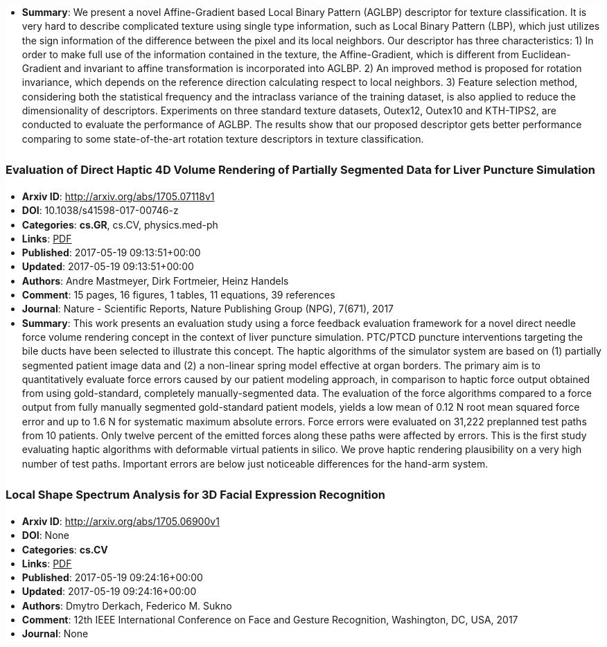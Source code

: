 - **Summary**: We present a novel Affine-Gradient based Local Binary Pattern (AGLBP) descriptor for texture classification. It is very hard to describe complicated texture using single type information, such as Local Binary Pattern (LBP), which just utilizes the sign information of the difference between the pixel and its local neighbors. Our descriptor has three characteristics: 1) In order to make full use of the information contained in the texture, the Affine-Gradient, which is different from Euclidean-Gradient and invariant to affine transformation is incorporated into AGLBP. 2) An improved method is proposed for rotation invariance, which depends on the reference direction calculating respect to local neighbors. 3) Feature selection method, considering both the statistical frequency and the intraclass variance of the training dataset, is also applied to reduce the dimensionality of descriptors. Experiments on three standard texture datasets, Outex12, Outex10 and KTH-TIPS2, are conducted to evaluate the performance of AGLBP. The results show that our proposed descriptor gets better performance comparing to some state-of-the-art rotation texture descriptors in texture classification.



### Evaluation of Direct Haptic 4D Volume Rendering of Partially Segmented Data for Liver Puncture Simulation
- **Arxiv ID**: http://arxiv.org/abs/1705.07118v1
- **DOI**: 10.1038/s41598-017-00746-z
- **Categories**: **cs.GR**, cs.CV, physics.med-ph
- **Links**: [PDF](http://arxiv.org/pdf/1705.07118v1)
- **Published**: 2017-05-19 09:13:51+00:00
- **Updated**: 2017-05-19 09:13:51+00:00
- **Authors**: Andre Mastmeyer, Dirk Fortmeier, Heinz Handels
- **Comment**: 15 pages, 16 figures, 1 tables, 11 equations, 39 references
- **Journal**: Nature - Scientific Reports, Nature Publishing Group (NPG),
  7(671), 2017
- **Summary**: This work presents an evaluation study using a force feedback evaluation framework for a novel direct needle force volume rendering concept in the context of liver puncture simulation. PTC/PTCD puncture interventions targeting the bile ducts have been selected to illustrate this concept. The haptic algorithms of the simulator system are based on (1) partially segmented patient image data and (2) a non-linear spring model effective at organ borders. The primary aim is to quantitatively evaluate force errors caused by our patient modeling approach, in comparison to haptic force output obtained from using gold-standard, completely manually-segmented data. The evaluation of the force algorithms compared to a force output from fully manually segmented gold-standard patient models, yields a low mean of 0.12 N root mean squared force error and up to 1.6 N for systematic maximum absolute errors. Force errors were evaluated on 31,222 preplanned test paths from 10 patients. Only twelve percent of the emitted forces along these paths were affected by errors. This is the first study evaluating haptic algorithms with deformable virtual patients in silico. We prove haptic rendering plausibility on a very high number of test paths. Important errors are below just noticeable differences for the hand-arm system.



### Local Shape Spectrum Analysis for 3D Facial Expression Recognition
- **Arxiv ID**: http://arxiv.org/abs/1705.06900v1
- **DOI**: None
- **Categories**: **cs.CV**
- **Links**: [PDF](http://arxiv.org/pdf/1705.06900v1)
- **Published**: 2017-05-19 09:24:16+00:00
- **Updated**: 2017-05-19 09:24:16+00:00
- **Authors**: Dmytro Derkach, Federico M. Sukno
- **Comment**: 12th IEEE International Conference on Face and Gesture Recognition,
  Washington, DC, USA, 2017
- **Journal**: None